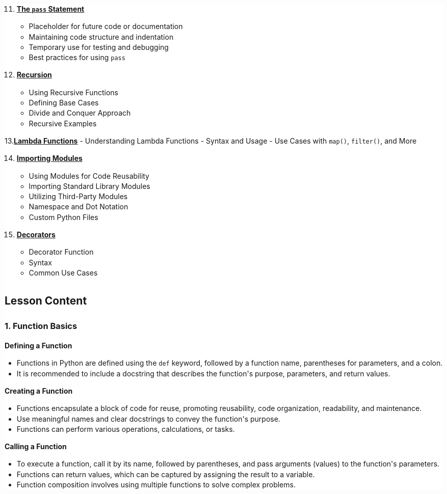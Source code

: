 11. [**The `pass` Statement**](https://github.com/romabak/devops_course/tree/python/lesson03#11-pass-statement)
    - Placeholder for future code or documentation
    - Maintaining code structure and indentation
    - Temporary use for testing and debugging
    - Best practices for using `pass`

12. [**Recursion**](https://github.com/romabak/devops_course/tree/python/lesson03#12-recursion)
    - Using Recursive Functions
    - Defining Base Cases
    - Divide and Conquer Approach
    - Recursive Examples

13.[**Lambda Functions**](https://github.com/romabak/devops_course/tree/python/lesson03#13-lambda-functions)
    - Understanding Lambda Functions
    - Syntax and Usage
    - Use Cases with `map()`, `filter()`, and More

14. [**Importing Modules**](https://github.com/romabak/devops_course/tree/python/lesson03#14-importing-modules)
    - Using Modules for Code Reusability
    - Importing Standard Library Modules
    - Utilizing Third-Party Modules
    - Namespace and Dot Notation
    - Custom Python Files

15. [**Decorators**](https://github.com/romabak/devops_course/tree/python/lesson03#15-decorators)
    - Decorator Function
    - Syntax
    - Common Use Cases

## Lesson Content

### 1. Function Basics

**Defining a Function**
- Functions in Python are defined using the `def` keyword, followed by a function name, parentheses for parameters, and a colon.
- It is recommended to include a docstring that describes the function's purpose, parameters, and return values.

**Creating a Function**
- Functions encapsulate a block of code for reuse, promoting reusability, code organization, readability, and maintenance.
- Use meaningful names and clear docstrings to convey the function's purpose.
- Functions can perform various operations, calculations, or tasks.

**Calling a Function**
- To execute a function, call it by its name, followed by parentheses, and pass arguments (values) to the function's parameters.
- Functions can return values, which can be captured by assigning the result to a variable.
- Function composition involves using multiple functions to solve complex problems.
